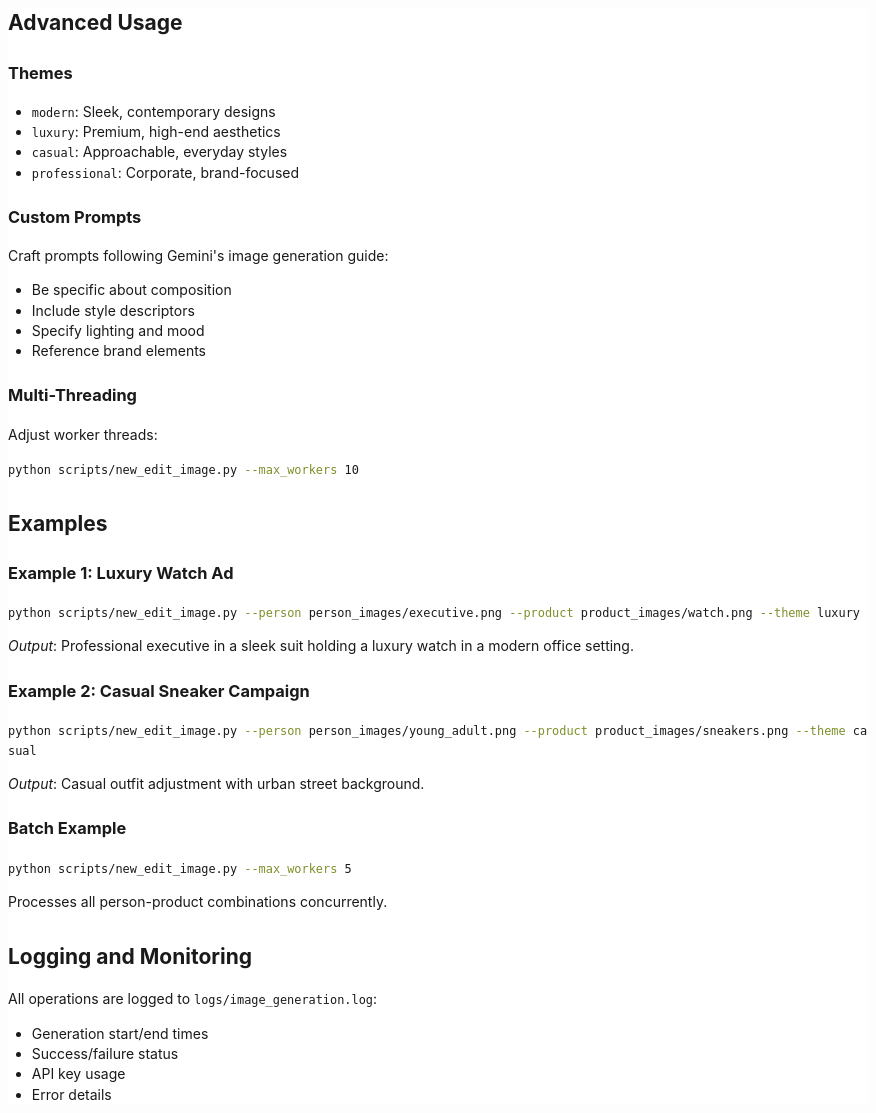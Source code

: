 ## Advanced Usage

### Themes
- `modern`: Sleek, contemporary designs
- `luxury`: Premium, high-end aesthetics
- `casual`: Approachable, everyday styles
- `professional`: Corporate, brand-focused

### Custom Prompts
Craft prompts following Gemini's image generation guide:
- Be specific about composition
- Include style descriptors
- Specify lighting and mood
- Reference brand elements

### Multi-Threading
Adjust worker threads:
```bash
python scripts/new_edit_image.py --max_workers 10
```

## Examples

### Example 1: Luxury Watch Ad
```bash
python scripts/new_edit_image.py --person person_images/executive.png --product product_images/watch.png --theme luxury
```
*Output*: Professional executive in a sleek suit holding a luxury watch in a modern office setting.

### Example 2: Casual Sneaker Campaign
```bash
python scripts/new_edit_image.py --person person_images/young_adult.png --product product_images/sneakers.png --theme casual
```
*Output*: Casual outfit adjustment with urban street background.

### Batch Example
```bash
python scripts/new_edit_image.py --max_workers 5
```
Processes all person-product combinations concurrently.

## Logging and Monitoring

All operations are logged to `logs/image_generation.log`:
- Generation start/end times
- Success/failure status
- API key usage
- Error details
